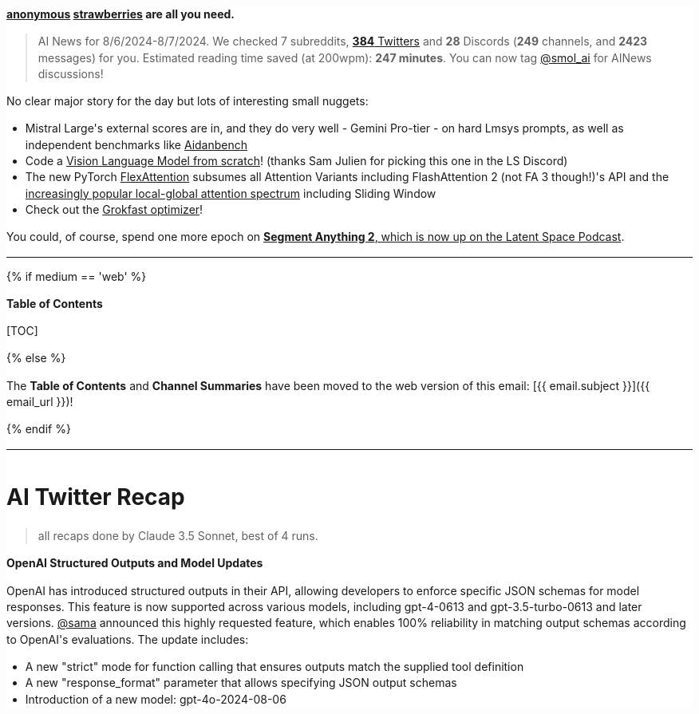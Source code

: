 

**[anonymous](https://x.com/AndrewCurran_/status/1821051919768678701) [strawberries](https://x.com/swyx/status/1821359574068146681) are all you need.**

> AI News for 8/6/2024-8/7/2024. We checked 7 subreddits, [**384** Twitters](https://twitter.com/i/lists/1585430245762441216) and **28** Discords (**249** channels, and **2423** messages) for you. Estimated reading time saved (at 200wpm): **247 minutes**. You can now tag [@smol_ai](https://x.com/smol_ai) for AINews discussions!

No clear major story for the day but lots of interesting small nuggets:

- Mistral Large's external scores are in, and they do very well - Gemini Pro-tier - on hard Lmsys prompts, as well as independent benchmarks like [Aidanbench](https://x.com/aidan_mclau/status/1821334577576644935)
- Code a [Vision Language Model from scratch](https://x.com/hkproj/status/1821081257712705848)! (thanks Sam Julien for picking this one in the LS Discord)
- The new PyTorch [FlexAttention](https://x.com/cHHillee/status/1821253769147118004) subsumes all Attention Variants including FlashAttention 2 (not FA 3 though!)'s API and the [increasingly popular local-global attention spectrum](https://buttondown.email/ainews/archive/ainews-shazeer-et-al-2024/) including Sliding Window
- Check out the [Grokfast optimizer](https://x.com/_clashluke/status/1820810798693818761)!

You could, of course, spend one more epoch on [**Segment Anything 2**, which is now up on the Latent Space Podcast](https://www.latent.space/p/sam2).

---


{% if medium == 'web' %}


**Table of Contents**

[TOC] 

{% else %}

The **Table of Contents** and **Channel Summaries** have been moved to the web version of this email: [{{ email.subject }}]({{ email_url }})!

{% endif %}


---

# AI Twitter Recap

> all recaps done by Claude 3.5 Sonnet, best of 4 runs.

**OpenAI Structured Outputs and Model Updates**

OpenAI has introduced structured outputs in their API, allowing developers to enforce specific JSON schemas for model responses. This feature is now supported across various models, including gpt-4-0613 and gpt-3.5-turbo-0613 and later versions. [@sama](https://twitter.com/sama/status/1820881534909300769) announced this highly requested feature, which enables 100% reliability in matching output schemas according to OpenAI's evaluations. The update includes:

- A new "strict" mode for function calling that ensures outputs match the supplied tool definition
- A new "response_format" parameter that allows specifying JSON output schemas
- Introduction of a new model: gpt-4o-2024-08-06
